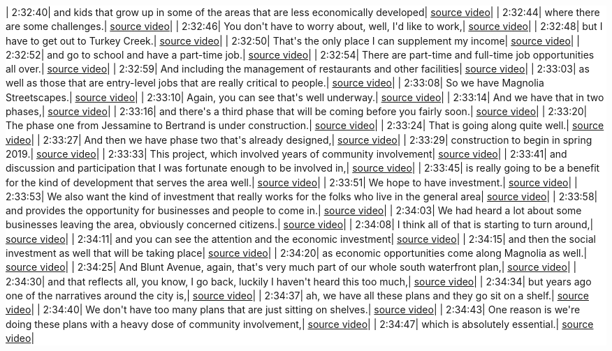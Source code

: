 | 2:32:40| and kids that grow up in some of the areas that are less economically developed| [source video](https://archive.org/details/CityCouncilR265190208MidYearBudgetRetreat?start=9160)|
| 2:32:44| where there are some challenges.| [source video](https://archive.org/details/CityCouncilR265190208MidYearBudgetRetreat?start=9164)|
| 2:32:46| You don't have to worry about, well, I'd like to work,| [source video](https://archive.org/details/CityCouncilR265190208MidYearBudgetRetreat?start=9166)|
| 2:32:48| but I have to get out to Turkey Creek.| [source video](https://archive.org/details/CityCouncilR265190208MidYearBudgetRetreat?start=9168)|
| 2:32:50| That's the only place I can supplement my income| [source video](https://archive.org/details/CityCouncilR265190208MidYearBudgetRetreat?start=9170)|
| 2:32:52| and go to school and have a part-time job.| [source video](https://archive.org/details/CityCouncilR265190208MidYearBudgetRetreat?start=9172)|
| 2:32:54| There are part-time and full-time job opportunities all over.| [source video](https://archive.org/details/CityCouncilR265190208MidYearBudgetRetreat?start=9174)|
| 2:32:59| And including the management of restaurants and other facilities| [source video](https://archive.org/details/CityCouncilR265190208MidYearBudgetRetreat?start=9179)|
| 2:33:03| as well as those that are entry-level jobs that are really critical to people.| [source video](https://archive.org/details/CityCouncilR265190208MidYearBudgetRetreat?start=9183)|
| 2:33:08| So we have Magnolia Streetscapes.| [source video](https://archive.org/details/CityCouncilR265190208MidYearBudgetRetreat?start=9188)|
| 2:33:10| Again, you can see that's well underway.| [source video](https://archive.org/details/CityCouncilR265190208MidYearBudgetRetreat?start=9190)|
| 2:33:14| And we have that in two phases,| [source video](https://archive.org/details/CityCouncilR265190208MidYearBudgetRetreat?start=9194)|
| 2:33:16| and there's a third phase that will be coming before you fairly soon.| [source video](https://archive.org/details/CityCouncilR265190208MidYearBudgetRetreat?start=9196)|
| 2:33:20| The phase one from Jessamine to Bertrand is under construction.| [source video](https://archive.org/details/CityCouncilR265190208MidYearBudgetRetreat?start=9200)|
| 2:33:24| That is going along quite well.| [source video](https://archive.org/details/CityCouncilR265190208MidYearBudgetRetreat?start=9204)|
| 2:33:27| And then we have phase two that's already designed,| [source video](https://archive.org/details/CityCouncilR265190208MidYearBudgetRetreat?start=9207)|
| 2:33:29| construction to begin in spring 2019.| [source video](https://archive.org/details/CityCouncilR265190208MidYearBudgetRetreat?start=9209)|
| 2:33:33| This project, which involved years of community involvement| [source video](https://archive.org/details/CityCouncilR265190208MidYearBudgetRetreat?start=9213)|
| 2:33:41| and discussion and participation that I was fortunate enough to be involved in,| [source video](https://archive.org/details/CityCouncilR265190208MidYearBudgetRetreat?start=9221)|
| 2:33:45| is really going to be a benefit for the kind of development that serves the area well.| [source video](https://archive.org/details/CityCouncilR265190208MidYearBudgetRetreat?start=9225)|
| 2:33:51| We hope to have investment.| [source video](https://archive.org/details/CityCouncilR265190208MidYearBudgetRetreat?start=9231)|
| 2:33:53| We also want the kind of investment that really works for the folks who live in the general area| [source video](https://archive.org/details/CityCouncilR265190208MidYearBudgetRetreat?start=9233)|
| 2:33:58| and provides the opportunity for businesses and people to come in.| [source video](https://archive.org/details/CityCouncilR265190208MidYearBudgetRetreat?start=9238)|
| 2:34:03| We had heard a lot about some businesses leaving the area, obviously concerned citizens.| [source video](https://archive.org/details/CityCouncilR265190208MidYearBudgetRetreat?start=9243)|
| 2:34:08| I think all of that is starting to turn around,| [source video](https://archive.org/details/CityCouncilR265190208MidYearBudgetRetreat?start=9248)|
| 2:34:11| and you can see the attention and the economic investment| [source video](https://archive.org/details/CityCouncilR265190208MidYearBudgetRetreat?start=9251)|
| 2:34:15| and then the social investment as well that will be taking place| [source video](https://archive.org/details/CityCouncilR265190208MidYearBudgetRetreat?start=9255)|
| 2:34:20| as economic opportunities come along Magnolia as well.| [source video](https://archive.org/details/CityCouncilR265190208MidYearBudgetRetreat?start=9260)|
| 2:34:25| And Blunt Avenue, again, that's very much part of our whole south waterfront plan,| [source video](https://archive.org/details/CityCouncilR265190208MidYearBudgetRetreat?start=9265)|
| 2:34:30| and that reflects all, you know, I go back, luckily I haven't heard this too much,| [source video](https://archive.org/details/CityCouncilR265190208MidYearBudgetRetreat?start=9270)|
| 2:34:34| but years ago one of the narratives around the city is,| [source video](https://archive.org/details/CityCouncilR265190208MidYearBudgetRetreat?start=9274)|
| 2:34:37| ah, we have all these plans and they go sit on a shelf.| [source video](https://archive.org/details/CityCouncilR265190208MidYearBudgetRetreat?start=9277)|
| 2:34:40| We don't have too many plans that are just sitting on shelves.| [source video](https://archive.org/details/CityCouncilR265190208MidYearBudgetRetreat?start=9280)|
| 2:34:43| One reason is we're doing these plans with a heavy dose of community involvement,| [source video](https://archive.org/details/CityCouncilR265190208MidYearBudgetRetreat?start=9283)|
| 2:34:47| which is absolutely essential.| [source video](https://archive.org/details/CityCouncilR265190208MidYearBudgetRetreat?start=9287)|